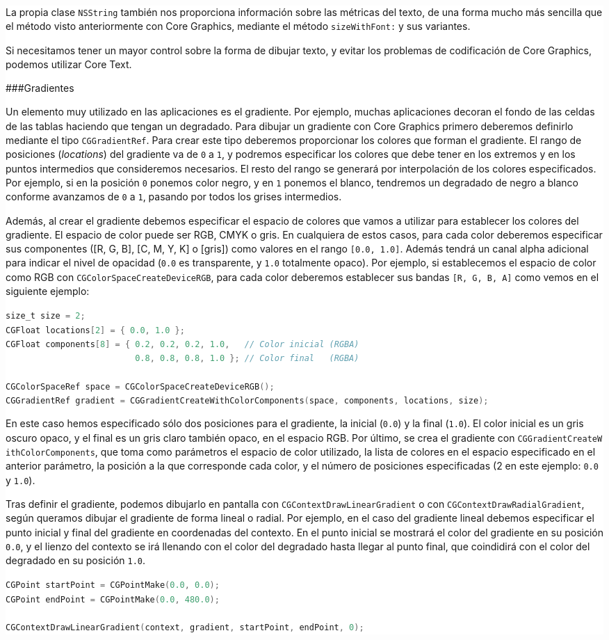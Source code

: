 La propia clase `NSString` también nos proporciona información sobre las métricas del texto, de una forma mucho más sencilla que el método visto anteriormente con Core Graphics, mediante el método `sizeWithFont:` y sus variantes.

Si necesitamos tener un mayor control sobre la forma de dibujar texto, y evitar los problemas de codificación de Core Graphics, podemos utilizar Core Text.



###Gradientes

Un elemento muy utilizado en las aplicaciones es el gradiente. Por ejemplo, muchas aplicaciones decoran el fondo de las celdas de las tablas haciendo que tengan un degradado. Para dibujar un gradiente con Core Graphics primero deberemos definirlo mediante el tipo `CGGradientRef`. Para crear este tipo deberemos proporcionar los colores que forman el gradiente. El rango de posiciones (_locations_) del gradiente va de `0` a `1`, y podremos especificar los colores que debe tener en los extremos y en los puntos intermedios que consideremos necesarios. El resto del rango se generará por interpolación de los colores especificados. Por ejemplo, si en la posición `0` ponemos color negro, y en `1` ponemos el blanco, tendremos un degradado de negro a blanco conforme avanzamos de `0` a `1`, pasando por todos los grises intermedios.

Además, al crear el gradiente debemos especificar el espacio de colores que vamos a utilizar para establecer los colores del gradiente. El espacio de color puede ser RGB, CMYK o gris. En cualquiera de estos casos, para cada color deberemos especificar sus componentes ([R, G, B], [C, M, Y, K] o [gris]) como valores en el rango `[0.0, 1.0]`. Además tendrá un canal alpha adicional para indicar el nivel de opacidad (`0.0` es transparente, y `1.0` totalmente opaco). Por ejemplo, si establecemos el espacio de color como RGB con `CGColorSpaceCreateDeviceRGB`, para cada color deberemos establecer sus bandas `[R, G, B, A]` como vemos en el siguiente ejemplo:

```objectivec
size_t size = 2;
CGFloat locations[2] = { 0.0, 1.0 };
CGFloat components[8] = { 0.2, 0.2, 0.2, 1.0,   // Color inicial (RGBA)
                          0.8, 0.8, 0.8, 1.0 }; // Color final   (RGBA)

CGColorSpaceRef space = CGColorSpaceCreateDeviceRGB();
CGGradientRef gradient = CGGradientCreateWithColorComponents(space, components, locations, size);
```

En este caso hemos especificado sólo dos posiciones para el gradiente, la inicial (`0.0`) y la final (`1.0`). El color inicial es un gris oscuro opaco, y el final es un gris claro también opaco, en el espacio RGB. Por último, se crea el gradiente con `CGGradientCreateWithColorComponents`, que toma como parámetros el espacio de color utilizado, la lista de colores en el espacio especificado en el anterior parámetro, la posición a la que corresponde cada color, y el número de posiciones especificadas (2 en este ejemplo: `0.0` y `1.0`).

Tras definir el gradiente, podemos dibujarlo en pantalla con `CGContextDrawLinearGradient` o con `CGContextDrawRadialGradient`, según queramos dibujar el gradiente de forma lineal o radial. Por ejemplo, en el caso del gradiente lineal debemos especificar el punto inicial y final del gradiente en coordenadas del contexto. En el punto inicial se mostrará el color del gradiente en su posición `0.0`, y el lienzo del contexto se irá llenando con el color del degradado hasta llegar al punto final, que coindidirá con el color del degradado en su posición `1.0`.

```objectivec
CGPoint startPoint = CGPointMake(0.0, 0.0);
CGPoint endPoint = CGPointMake(0.0, 480.0);

CGContextDrawLinearGradient(context, gradient, startPoint, endPoint, 0);
```
